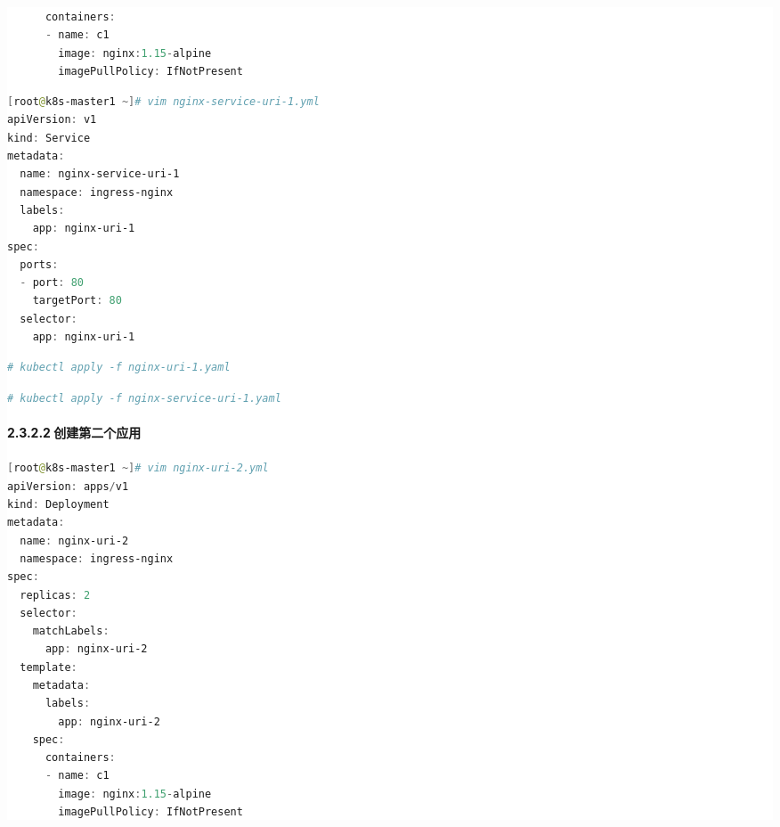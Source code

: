 ~~~powershell
      containers:
      - name: c1
        image: nginx:1.15-alpine
        imagePullPolicy: IfNotPresent
~~~

~~~powershell
[root@k8s-master1 ~]# vim nginx-service-uri-1.yml
apiVersion: v1
kind: Service
metadata:
  name: nginx-service-uri-1
  namespace: ingress-nginx
  labels:
    app: nginx-uri-1
spec:
  ports:
  - port: 80
    targetPort: 80
  selector:
    app: nginx-uri-1
~~~

~~~powershell
# kubectl apply -f nginx-uri-1.yaml
~~~

~~~powershell
# kubectl apply -f nginx-service-uri-1.yaml
~~~

#### 2.3.2.2 创建第二个应用

~~~powershell
[root@k8s-master1 ~]# vim nginx-uri-2.yml
apiVersion: apps/v1
kind: Deployment
metadata:
  name: nginx-uri-2
  namespace: ingress-nginx
spec:
  replicas: 2
  selector:
    matchLabels:
      app: nginx-uri-2
  template:
    metadata:
      labels:
        app: nginx-uri-2
    spec:
      containers:
      - name: c1
        image: nginx:1.15-alpine
        imagePullPolicy: IfNotPresent
~~~
